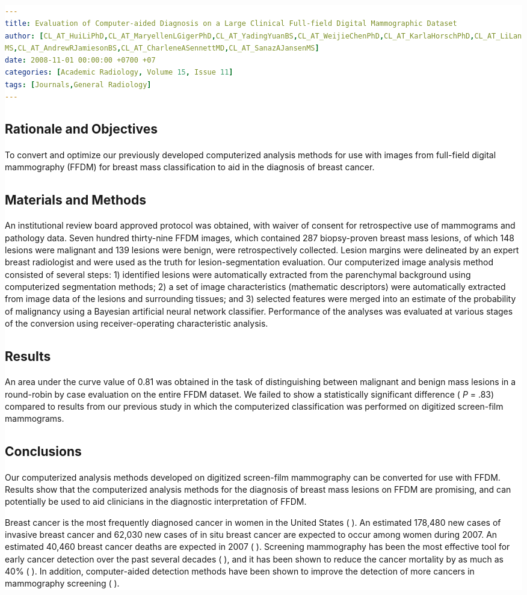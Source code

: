 ```yaml
---
title: Evaluation of Computer-aided Diagnosis on a Large Clinical Full-field Digital Mammographic Dataset
author: [CL_AT_HuiLiPhD,CL_AT_MaryellenLGigerPhD,CL_AT_YadingYuanBS,CL_AT_WeijieChenPhD,CL_AT_KarlaHorschPhD,CL_AT_LiLanMS,CL_AT_AndrewRJamiesonBS,CL_AT_CharleneASennettMD,CL_AT_SanazAJansenMS]
date: 2008-11-01 00:00:00 +0700 +07
categories: [Academic Radiology, Volume 15, Issue 11]
tags: [Journals,General Radiology]
---
```

## Rationale and Objectives

To convert and optimize our previously developed computerized analysis methods for use with images from full-field digital mammography (FFDM) for breast mass classification to aid in the diagnosis of breast cancer.

## Materials and Methods

An institutional review board approved protocol was obtained, with waiver of consent for retrospective use of mammograms and pathology data. Seven hundred thirty-nine FFDM images, which contained 287 biopsy-proven breast mass lesions, of which 148 lesions were malignant and 139 lesions were benign, were retrospectively collected. Lesion margins were delineated by an expert breast radiologist and were used as the truth for lesion-segmentation evaluation. Our computerized image analysis method consisted of several steps: 1) identified lesions were automatically extracted from the parenchymal background using computerized segmentation methods; 2) a set of image characteristics (mathematic descriptors) were automatically extracted from image data of the lesions and surrounding tissues; and 3) selected features were merged into an estimate of the probability of malignancy using a Bayesian artificial neural network classifier. Performance of the analyses was evaluated at various stages of the conversion using receiver-operating characteristic analysis.

## Results

An area under the curve value of 0.81 was obtained in the task of distinguishing between malignant and benign mass lesions in a round-robin by case evaluation on the entire FFDM dataset. We failed to show a statistically significant difference ( _P_ = .83) compared to results from our previous study in which the computerized classification was performed on digitized screen-film mammograms.

## Conclusions

Our computerized analysis methods developed on digitized screen-film mammography can be converted for use with FFDM. Results show that the computerized analysis methods for the diagnosis of breast mass lesions on FFDM are promising, and can potentially be used to aid clinicians in the diagnostic interpretation of FFDM.

Breast cancer is the most frequently diagnosed cancer in women in the United States ( ). An estimated 178,480 new cases of invasive breast cancer and 62,030 new cases of in situ breast cancer are expected to occur among women during 2007. An estimated 40,460 breast cancer deaths are expected in 2007 ( ). Screening mammography has been the most effective tool for early cancer detection over the past several decades ( ), and it has been shown to reduce the cancer mortality by as much as 40% ( ). In addition, computer-aided detection methods have been shown to improve the detection of more cancers in mammography screening ( ).

